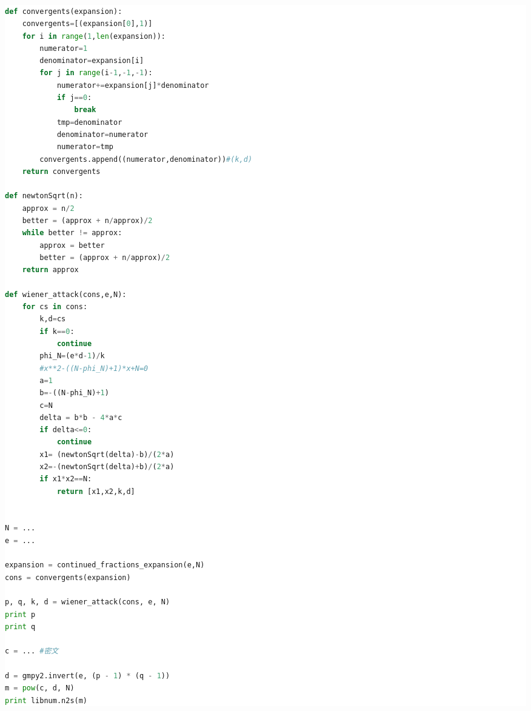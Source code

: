 ```python
def convergents(expansion):
    convergents=[(expansion[0],1)]
    for i in range(1,len(expansion)):
        numerator=1
        denominator=expansion[i]
        for j in range(i-1,-1,-1):
            numerator+=expansion[j]*denominator
            if j==0:
                break
            tmp=denominator
            denominator=numerator
            numerator=tmp
        convergents.append((numerator,denominator))#(k,d)
    return convergents
 
def newtonSqrt(n):
    approx = n/2
    better = (approx + n/approx)/2
    while better != approx:
        approx = better
        better = (approx + n/approx)/2
    return approx
 
def wiener_attack(cons,e,N):
    for cs in cons:
        k,d=cs
        if k==0:
            continue
        phi_N=(e*d-1)/k
        #x**2-((N-phi_N)+1)*x+N=0
        a=1
        b=-((N-phi_N)+1)
        c=N
        delta = b*b - 4*a*c
        if delta<=0:
            continue
        x1= (newtonSqrt(delta)-b)/(2*a)
        x2=-(newtonSqrt(delta)+b)/(2*a)
        if x1*x2==N:
            return [x1,x2,k,d]
 
 
N = ...
e = ...
 
expansion = continued_fractions_expansion(e,N)
cons = convergents(expansion)
 
p, q, k, d = wiener_attack(cons, e, N)
print p
print q

c = ... #密文

d = gmpy2.invert(e, (p - 1) * (q - 1))
m = pow(c, d, N)
print libnum.n2s(m)
```

